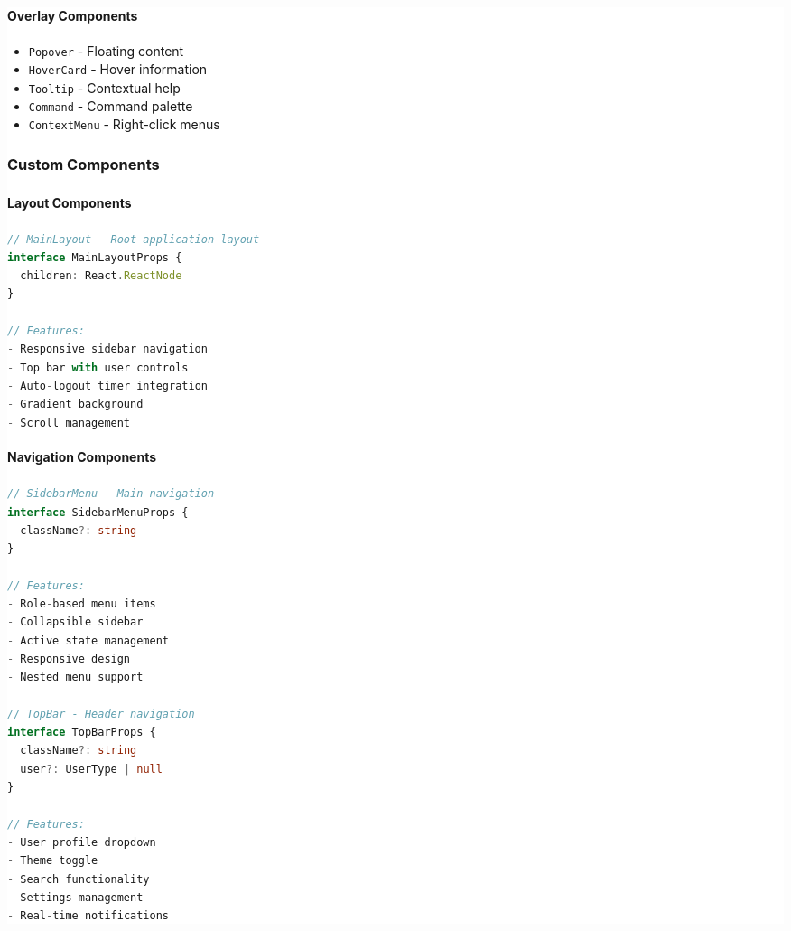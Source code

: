 #### **Overlay Components**
- `Popover` - Floating content
- `HoverCard` - Hover information
- `Tooltip` - Contextual help
- `Command` - Command palette
- `ContextMenu` - Right-click menus

### **Custom Components**

#### **Layout Components**
```typescript
// MainLayout - Root application layout
interface MainLayoutProps {
  children: React.ReactNode
}

// Features:
- Responsive sidebar navigation
- Top bar with user controls
- Auto-logout timer integration
- Gradient background
- Scroll management
```

#### **Navigation Components**
```typescript
// SidebarMenu - Main navigation
interface SidebarMenuProps {
  className?: string
}

// Features:
- Role-based menu items
- Collapsible sidebar
- Active state management
- Responsive design
- Nested menu support

// TopBar - Header navigation
interface TopBarProps {
  className?: string
  user?: UserType | null
}

// Features:
- User profile dropdown
- Theme toggle
- Search functionality
- Settings management
- Real-time notifications
```
